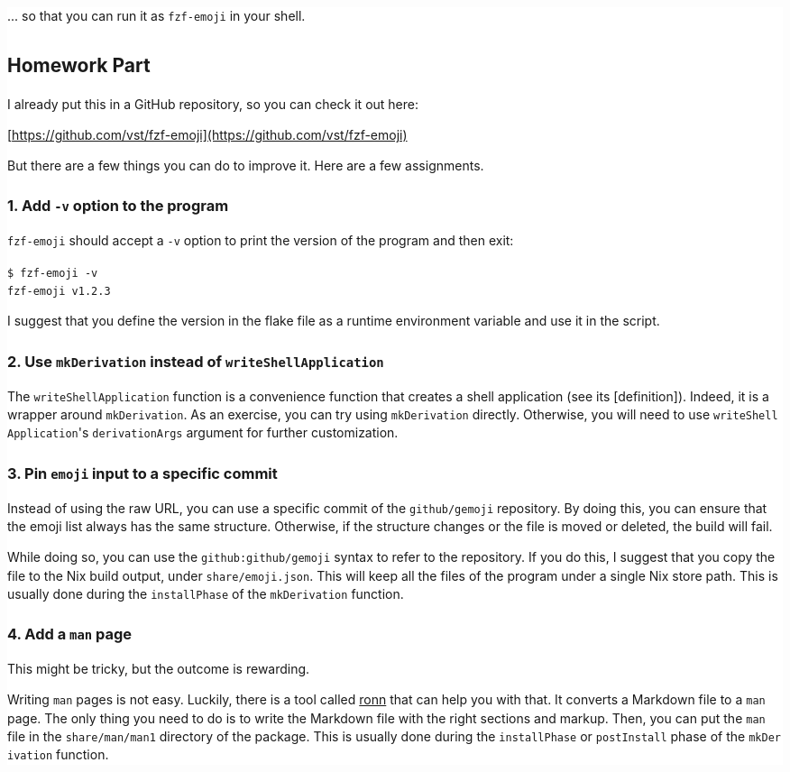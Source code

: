 ... so that you can run it as `fzf-emoji` in your shell.

## Homework Part

I already put this in a GitHub repository, so you can check it out here:

[https://github.com/vst/fzf-emoji](https://github.com/vst/fzf-emoji)

But there are a few things you can do to improve it. Here are a few assignments.

### 1. Add `-v` option to the program

`fzf-emoji` should accept a `-v` option to print the version of the program and
then exit:

```console
$ fzf-emoji -v
fzf-emoji v1.2.3
```

I suggest that you define the version in the flake file as a runtime environment
variable and use it in the script.

### 2. Use `mkDerivation` instead of `writeShellApplication`

The `writeShellApplication` function is a convenience function that creates a
shell application (see its [definition]). Indeed, it is a wrapper around
`mkDerivation`. As an exercise, you can try using `mkDerivation` directly.
Otherwise, you will need to use `writeShellApplication`'s `derivationArgs`
argument for further customization.

### 3. Pin `emoji` input to a specific commit

Instead of using the raw URL, you can use a specific commit of the
`github/gemoji` repository. By doing this, you can ensure that the emoji list
always has the same structure. Otherwise, if the structure changes or the file
is moved or deleted, the build will fail.

While doing so, you can use the `github:github/gemoji` syntax to refer to the
repository. If you do this, I suggest that you copy the file to the Nix build
output, under `share/emoji.json`. This will keep all the files of the program
under a single Nix store path. This is usually done during the `installPhase` of
the `mkDerivation` function.

### 4. Add a `man` page

This might be tricky, but the outcome is rewarding.

Writing `man` pages is not easy. Luckily, there is a tool called [ronn] that can
help you with that. It converts a Markdown file to a `man` page. The only thing
you need to do is to write the Markdown file with the right sections and markup.
Then, you can put the `man` file in the `share/man/man1` directory of the
package. This is usually done during the `installPhase` or `postInstall` phase
of the `mkDerivation` function.


[yesterday]: https://thenegation.com/posts/wayland-app-launchers-rofi/
[github/gemoji]: https://github.com/github/gemoji
[fzf]: https://github.com/junegunn/fzf
[jq]: https://stedolan.github.io/jq/
[ronn]: https://github.com/apjanke/ronn-ng